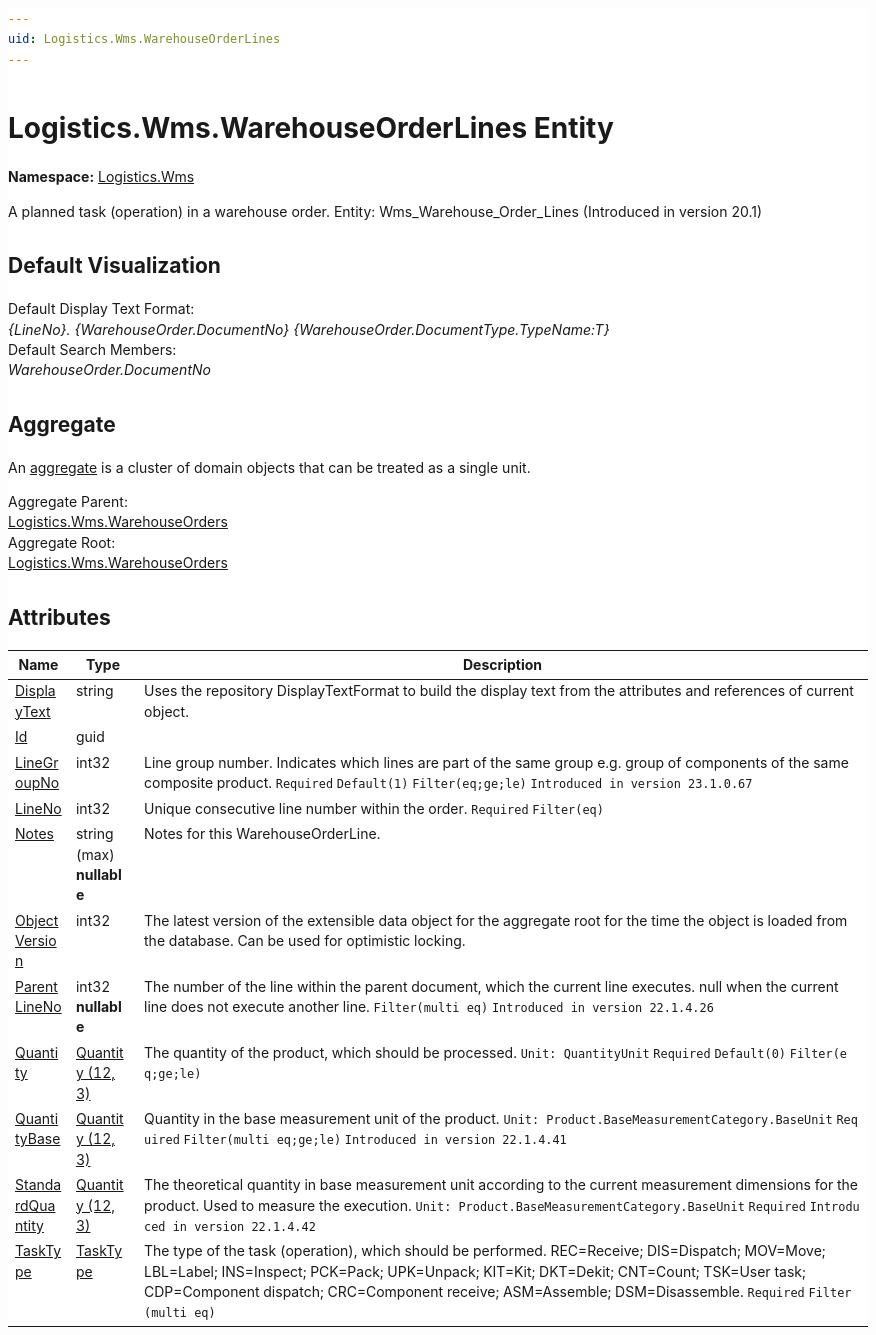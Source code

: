 ```yaml
---
uid: Logistics.Wms.WarehouseOrderLines
---
```

# Logistics.Wms.WarehouseOrderLines Entity

**Namespace:** [Logistics.Wms](Logistics.Wms.md)  

A planned task (operation) in a warehouse order. Entity: Wms_Warehouse_Order_Lines (Introduced in version 20.1)

## Default Visualization
Default Display Text Format:  
_{LineNo}. {WarehouseOrder.DocumentNo} {WarehouseOrder.DocumentType.TypeName:T}_  
Default Search Members:  
_WarehouseOrder.DocumentNo_  

## Aggregate
An [aggregate](https://docs.erp.net/tech/advanced/concepts/aggregates.html) is a cluster of domain objects that can be treated as a single unit.  

Aggregate Parent:  
[Logistics.Wms.WarehouseOrders](Logistics.Wms.WarehouseOrders.md)  
Aggregate Root:  
[Logistics.Wms.WarehouseOrders](Logistics.Wms.WarehouseOrders.md)  

## Attributes

| Name | Type | Description |
| ---- | ---- | --- |
| [DisplayText](Logistics.Wms.WarehouseOrderLines.md#displaytext) | string | Uses the repository DisplayTextFormat to build the display text from the attributes and references of current object. 
| [Id](Logistics.Wms.WarehouseOrderLines.md#id) | guid |  
| [LineGroupNo](Logistics.Wms.WarehouseOrderLines.md#linegroupno) | int32 | Line group number. Indicates which lines are part of the same group e.g. group of components of the same composite product. `Required` `Default(1)` `Filter(eq;ge;le)` `Introduced in version 23.1.0.67` 
| [LineNo](Logistics.Wms.WarehouseOrderLines.md#lineno) | int32 | Unique consecutive line number within the order. `Required` `Filter(eq)` 
| [Notes](Logistics.Wms.WarehouseOrderLines.md#notes) | string (max) __nullable__ | Notes for this WarehouseOrderLine. 
| [ObjectVersion](Logistics.Wms.WarehouseOrderLines.md#objectversion) | int32 | The latest version of the extensible data object for the aggregate root for the time the object is loaded from the database. Can be used for optimistic locking. 
| [ParentLineNo](Logistics.Wms.WarehouseOrderLines.md#parentlineno) | int32 __nullable__ | The number of the line within the parent document, which the current line executes. null when the current line does not execute another line. `Filter(multi eq)` `Introduced in version 22.1.4.26` 
| [Quantity](Logistics.Wms.WarehouseOrderLines.md#quantity) | [Quantity (12, 3)](../data-types.md#quantity) | The quantity of the product, which should be processed. `Unit: QuantityUnit` `Required` `Default(0)` `Filter(eq;ge;le)` 
| [QuantityBase](Logistics.Wms.WarehouseOrderLines.md#quantitybase) | [Quantity (12, 3)](../data-types.md#quantity) | Quantity in the base measurement unit of the product. `Unit: Product.BaseMeasurementCategory.BaseUnit` `Required` `Filter(multi eq;ge;le)` `Introduced in version 22.1.4.41` 
| [StandardQuantity](Logistics.Wms.WarehouseOrderLines.md#standardquantity) | [Quantity (12, 3)](../data-types.md#quantity) | The theoretical quantity in base measurement unit according to the current measurement dimensions for the product. Used to measure the execution. `Unit: Product.BaseMeasurementCategory.BaseUnit` `Required` `Introduced in version 22.1.4.42` 
| [TaskType](Logistics.Wms.WarehouseOrderLines.md#tasktype) | [TaskType](Logistics.Wms.WarehouseOrderLines.md#tasktype) | The type of the task (operation), which should be performed. REC=Receive; DIS=Dispatch; MOV=Move; LBL=Label; INS=Inspect; PCK=Pack; UPK=Unpack; KIT=Kit; DKT=Dekit; CNT=Count; TSK=User task; CDP=Component dispatch; CRC=Component receive; ASM=Assemble; DSM=Disassemble. `Required` `Filter(multi eq)` 
